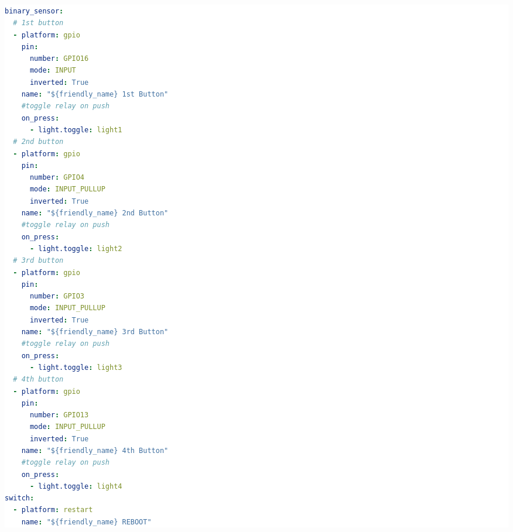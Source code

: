 ```yaml
binary_sensor:
  # 1st button
  - platform: gpio
    pin:
      number: GPIO16
      mode: INPUT
      inverted: True
    name: "${friendly_name} 1st Button"
    #toggle relay on push
    on_press:
      - light.toggle: light1
  # 2nd button
  - platform: gpio
    pin:
      number: GPIO4
      mode: INPUT_PULLUP
      inverted: True
    name: "${friendly_name} 2nd Button"
    #toggle relay on push
    on_press:
      - light.toggle: light2
  # 3rd button
  - platform: gpio
    pin:
      number: GPIO3
      mode: INPUT_PULLUP
      inverted: True
    name: "${friendly_name} 3rd Button"
    #toggle relay on push
    on_press:
      - light.toggle: light3
  # 4th button
  - platform: gpio
    pin:
      number: GPIO13
      mode: INPUT_PULLUP
      inverted: True
    name: "${friendly_name} 4th Button"
    #toggle relay on push
    on_press:
      - light.toggle: light4
switch:
  - platform: restart
    name: "${friendly_name} REBOOT"
```